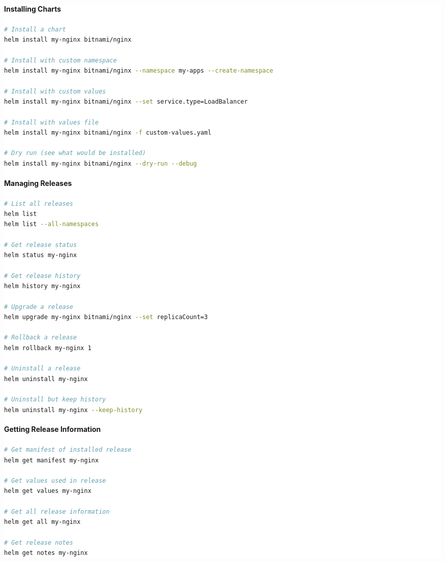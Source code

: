 #### Installing Charts

```bash
# Install a chart
helm install my-nginx bitnami/nginx

# Install with custom namespace
helm install my-nginx bitnami/nginx --namespace my-apps --create-namespace

# Install with custom values
helm install my-nginx bitnami/nginx --set service.type=LoadBalancer

# Install with values file
helm install my-nginx bitnami/nginx -f custom-values.yaml

# Dry run (see what would be installed)
helm install my-nginx bitnami/nginx --dry-run --debug
```

#### Managing Releases

```bash
# List all releases
helm list
helm list --all-namespaces

# Get release status
helm status my-nginx

# Get release history
helm history my-nginx

# Upgrade a release
helm upgrade my-nginx bitnami/nginx --set replicaCount=3

# Rollback a release
helm rollback my-nginx 1

# Uninstall a release
helm uninstall my-nginx

# Uninstall but keep history
helm uninstall my-nginx --keep-history
```

#### Getting Release Information

```bash
# Get manifest of installed release
helm get manifest my-nginx

# Get values used in release
helm get values my-nginx

# Get all release information
helm get all my-nginx

# Get release notes
helm get notes my-nginx
```
